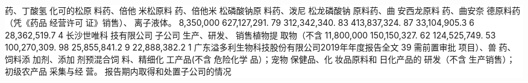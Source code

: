 药、丁酸氢
化可的松原
料药、倍他
米松原料
药、倍他米
松磷酸钠原
料药、泼尼
松龙磷酸钠
原料药、曲
安西龙原料
药、曲安奈
德原料药
（凭《药品
经营许可
证》销售）、
离子液体。
8,350,000
627,127,291.
79
312,342,340.
83
413,837,324.
87
33,104,905.3
6
28,362,519.7
4
长沙世唯科
技有限公司
子公司
生产、研发、
销售植物提
取物（不含
11,800,000
150,150,327.
62
124,525,749.
53
100,270,309.
98
25,855,841.2
9
22,888,382.2
1
广东溢多利生物科技股份有限公司2019年年度报告全文
39
需前置审批
项目）、兽
药、饲料添
加剂、添加
剂预混合饲
料、精细化
工产品(不含
危险化学
品）；宠物
保健品、化
妆品原料和
日化产品的
研发（不含
生产销售）；
初级农产品
采集与经
营。
报告期内取得和处置子公司的情况